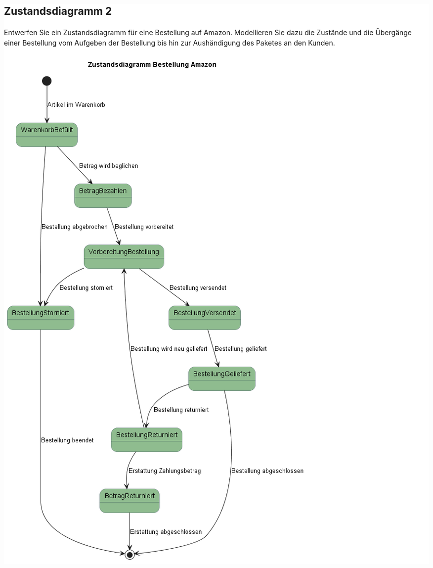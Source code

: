 ## Zustandsdiagramm 2

Entwerfen Sie ein Zustandsdiagramm für eine Bestellung auf Amazon. Modellieren Sie dazu die Zustände und die Übergänge einer Bestellung vom Aufgeben der Bestellung bis hin zur Aushändigung des Paketes an den Kunden. 

![Zustandsdiagramm_Amazon](out/Zustandsdiagramm_Amazon/Zustandsdiagramm_Amazon.png)
